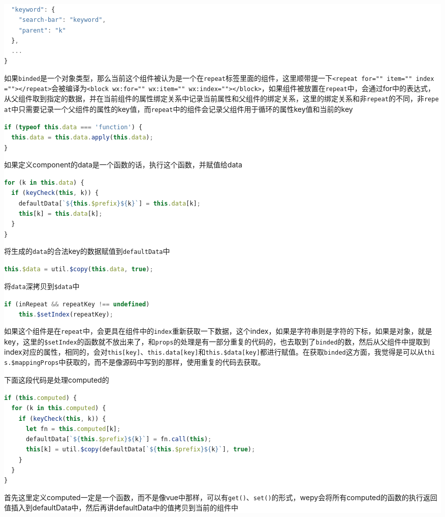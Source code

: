 ```javascript
  "keyword": {
    "search-bar": "keyword",
    "parent": "k"
  },
  ...
}
```
如果`binded`是一个对象类型，那么当前这个组件被认为是一个在`repeat`标签里面的组件，这里顺带提一下`<repeat for="" item="" index=""></repeat>`会被编译为`<block wx:for="" wx:item="" wx:index=""></block>`，如果组件被放置在`repeat`中，会通过for中的表达式，从父组件取到指定的数据，并在当前组件的属性绑定关系中记录当前属性和父组件的绑定关系，这里的绑定关系和非`repeat`的不同，非`repeat`中只需要记录一个父组件的属性的key值，而`repeat`中的组件会记录父组件用于循环的属性key值和当前的key

```javascript
if (typeof this.data === 'function') {
  this.data = this.data.apply(this.data);
}
```
如果定义component的data是一个函数的话，执行这个函数，并赋值给data

```javascript
for (k in this.data) {
  if (keyCheck(this, k)) {
    defaultData[`${this.$prefix}${k}`] = this.data[k];
    this[k] = this.data[k];
  }
}
```

将生成的`data`的合法key的数据赋值到`defaultData`中

```javascript
this.$data = util.$copy(this.data, true);
```
将`data`深拷贝到`$data`中

```javascript
if (inRepeat && repeatKey !== undefined)
    this.$setIndex(repeatKey);
```

如果这个组件是在`repeat`中，会更具在组件中的`index`重新获取一下数据，这个index，如果是字符串则是字符的下标，如果是对象，就是key，这里的`$setIndex`的函数就不放出来了，和`props`的处理是有一部分重复的代码的，也去取到了`binded`的数，然后从父组件中提取到index对应的属性，相同的，会对`this[key]`、`this.data[key]`和`this.$data[key]`都进行赋值。在获取`binded`这方面，我觉得是可以从`this.$mappingProps`中获取的，而不是像源码中写到的那样，使用重复的代码去获取。

下面这段代码是处理computed的

```javascript
if (this.computed) {
  for (k in this.computed) {
    if (keyCheck(this, k)) {
      let fn = this.computed[k];
      defaultData[`${this.$prefix}${k}`] = fn.call(this);
      this[k] = util.$copy(defaultData[`${this.$prefix}${k}`], true);
    }
  }
}
```
首先这里定义computed一定是一个函数，而不是像vue中那样，可以有`get()`、`set()`的形式，wepy会将所有computed的函数的执行返回值插入到defaultData中，然后再讲defaultData中的值拷贝到当前的组件中
